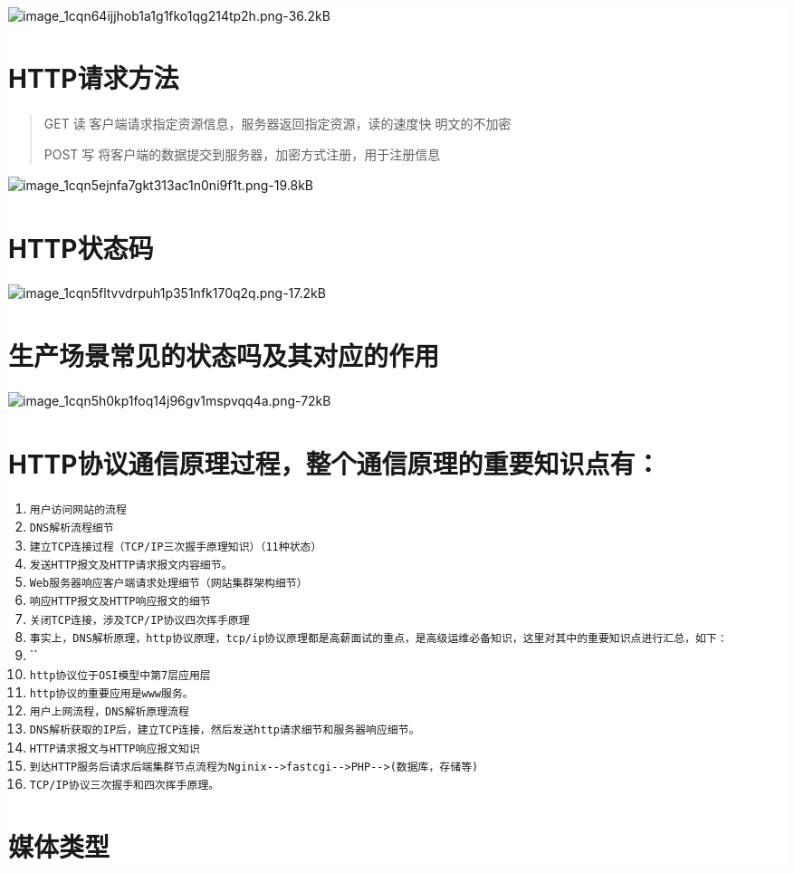 ![image_1cqn64ijjhob1a1g1fko1qg214tp2h.png-36.2kB](http://static.zybuluo.com/linyaonie/8l6brvgaf3a6dedqpxsuovq7/image_1cqn64ijjhob1a1g1fko1qg214tp2h.png)

 

# HTTP请求方法

> GET 读 客户端请求指定资源信息，服务器返回指定资源，读的速度快 明文的不加密
>
> POST 写 将客户端的数据提交到服务器，加密方式注册，用于注册信息

![image_1cqn5ejnfa7gkt313ac1n0ni9f1t.png-19.8kB](http://static.zybuluo.com/linyaonie/f6je0kqxppdrcg1m4y3fsuy1/image_1cqn5ejnfa7gkt313ac1n0ni9f1t.png)

 

# HTTP状态码

![image_1cqn5fltvvdrpuh1p351nfk170q2q.png-17.2kB](http://static.zybuluo.com/linyaonie/e91xd3e6zek76ys8oc98e10v/image_1cqn5fltvvdrpuh1p351nfk170q2q.png)

 

# 生产场景常见的状态吗及其对应的作用

![image_1cqn5h0kp1foq14j96gv1mspvqq4a.png-72kB](http://static.zybuluo.com/linyaonie/qfza6iczkgouanwqop549p2b/image_1cqn5h0kp1foq14j96gv1mspvqq4a.png)

 

# HTTP协议通信原理过程，整个通信原理的重要知识点有：

 

1. `用户访问网站的流程`
2. `DNS解析流程细节`
3. `建立TCP连接过程（TCP/IP三次握手原理知识）（11种状态）`
4. `发送HTTP报文及HTTP请求报文内容细节。`
5. `Web服务器响应客户端请求处理细节（网站集群架构细节）`
6. `响应HTTP报文及HTTP响应报文的细节`
7. `关闭TCP连接，涉及TCP/IP协议四次挥手原理`
8. `事实上，DNS解析原理，http协议原理，tcp/ip协议原理都是高薪面试的重点，是高级运维必备知识，这里对其中的重要知识点进行汇总，如下：`
9. ``
10. `http协议位于OSI模型中第7层应用层`
11. `http协议的重要应用是www服务。`
12. `用户上网流程，DNS解析原理流程`
13. `DNS解析获取的IP后，建立TCP连接，然后发送http请求细节和服务器响应细节。`
14. `HTTP请求报文与HTTP响应报文知识`
15. `到达HTTP服务后请求后端集群节点流程为Nginix-->fastcgi-->PHP-->(数据库，存储等)`
16. `TCP/IP协议三次握手和四次挥手原理。`

 

# 媒体类型
